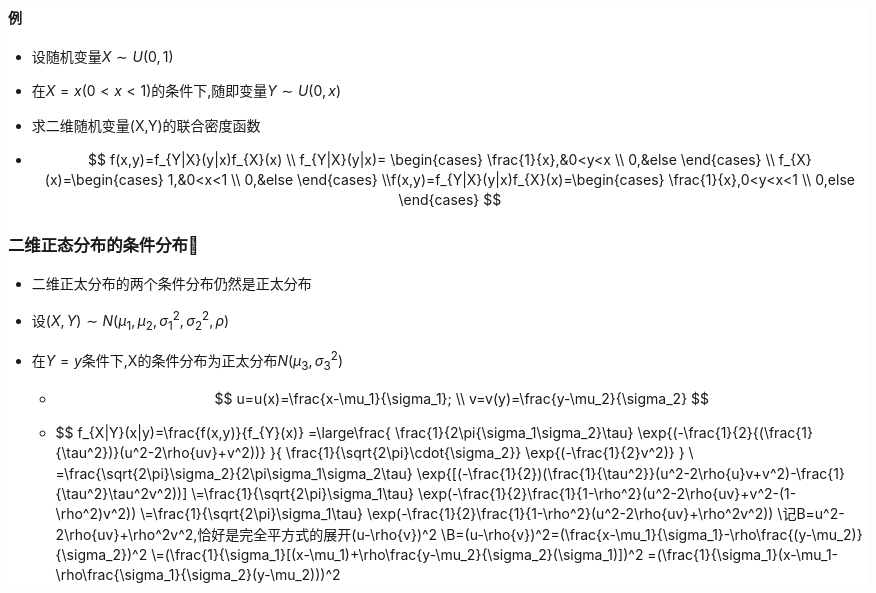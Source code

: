 #### 例

- 设随机变量$X\sim{U(0,1)}$

- 在$X=x(0<x<1)$的条件下,随即变量$Y\sim{U(0,x)}$

- 求二维随机变量(X,Y)的联合密度函数

- $$
  f(x,y)=f_{Y|X}(y|x)f_{X}(x)
  \\
  f_{Y|X}(y|x)=
  \begin{cases}
  \frac{1}{x},&0<y<x
  \\
  0,&else
  \end{cases}
  \\
  f_{X}(x)=\begin{cases}
  1,&0<x<1
  \\
  0,&else
  \end{cases}
  \\f(x,y)=f_{Y|X}(y|x)f_{X}(x)=\begin{cases}
  \frac{1}{x},0<y<x<1
  \\
  0,else
  \end{cases}
  $$

  

### 二维正态分布的条件分布🎈

- 二维正太分布的两个条件分布仍然是正太分布

- 设$(X,Y)\sim{N(\mu_1,\mu_2,\sigma_1^2,\sigma_2^2,\rho)}$

- 在$Y=y$条件下,X的条件分布为正太分布$N(\mu_3,\sigma_3^2)$

  - $$
    u=u(x)=\frac{x-\mu_1}{\sigma_1};
    \\
    v=v(y)=\frac{y-\mu_2}{\sigma_2}
    $$

    

  - 
    $$
    f_{X|Y}(x|y)=\frac{f(x,y)}{f_{Y}(x)}
    =\large\frac{
    	\frac{1}{2\pi{\sigma_1\sigma_2}\tau}
    	\exp{(-\frac{1}{2}{(\frac{1}{\tau^2})}(u^2-2\rho{uv}+v^2))}
    }{
    \frac{1}{\sqrt{2\pi}\cdot{\sigma_2}}
    \exp{(-\frac{1}{2}v^2)}
    }
    \\
    =\frac{\sqrt{2\pi}\sigma_2}{2\pi\sigma_1\sigma_2\tau}
    \exp{[(-\frac{1}{2})(\frac{1}{\tau^2}}(u^2-2\rho{u}v+v^2)-\frac{1}{\tau^2}\tau^2v^2))]
    \\=\frac{1}{\sqrt{2\pi}\sigma_1\tau}
    \exp(-\frac{1}{2}\frac{1}{1-\rho^2}(u^2-2\rho{uv}+v^2-(1-\rho^2)v^2))
    \\=\frac{1}{\sqrt{2\pi}\sigma_1\tau}
    \exp(-\frac{1}{2}\frac{1}{1-\rho^2}(u^2-2\rho{uv}+\rho^2v^2))
    \\记B=u^2-2\rho{uv}+\rho^2v^2,恰好是完全平方式的展开(u-\rho{v})^2
    \\B=(u-\rho{v})^2=(\frac{x-\mu_1}{\sigma_1}-\rho\frac{(y-\mu_2)}{\sigma_2})^2
    \\=(\frac{1}{\sigma_1}[(x-\mu_1)+\rho\frac{y-\mu_2}{\sigma_2}(\sigma_1)])^2
    =(\frac{1}{\sigma_1}(x-\mu_1-\rho\frac{\sigma_1}{\sigma_2}(y-\mu_2)))^2
